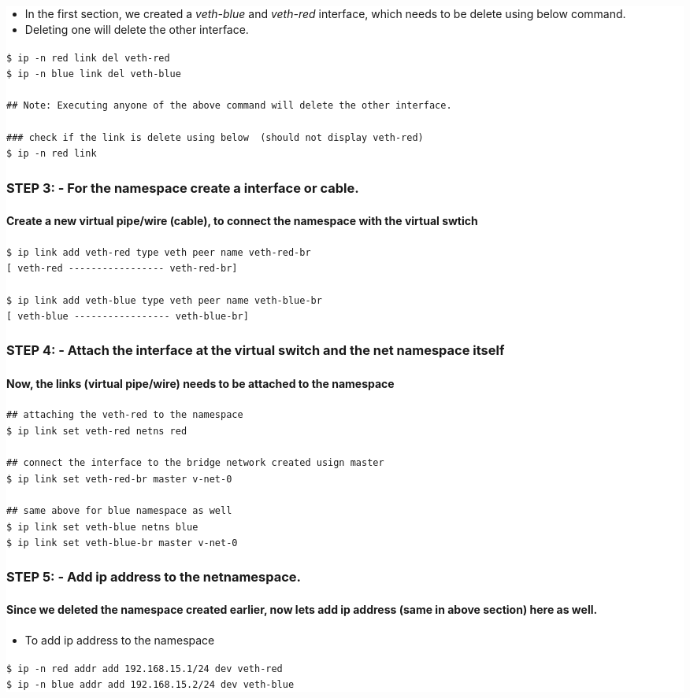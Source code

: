  - In the first section, we created a _veth-blue_ and _veth-red_ interface, which needs to be delete using below command. 
 - Deleting one will delete the other interface.
```
$ ip -n red link del veth-red
$ ip -n blue link del veth-blue

## Note: Executing anyone of the above command will delete the other interface.

### check if the link is delete using below  (should not display veth-red)
$ ip -n red link
```

### **STEP 3:** - For the namespace create a interface or cable.

#### Create a new virtual pipe/wire (cable), to connect the namespace with the virtual swtich

```
$ ip link add veth-red type veth peer name veth-red-br
[ veth-red ----------------- veth-red-br]

$ ip link add veth-blue type veth peer name veth-blue-br
[ veth-blue ----------------- veth-blue-br]
```
### **STEP 4:** - Attach the interface at the virtual switch and the net namespace itself
#### Now, the links (virtual pipe/wire) needs to be attached to the namespace 
```
## attaching the veth-red to the namespace
$ ip link set veth-red netns red 

## connect the interface to the bridge network created usign master
$ ip link set veth-red-br master v-net-0

## same above for blue namespace as well
$ ip link set veth-blue netns blue
$ ip link set veth-blue-br master v-net-0
```

### **STEP 5:** - Add ip address to the netnamespace.
#### Since we deleted the namespace created earlier, now lets add ip address (same in above section) here as well.

- To add ip address to the namespace
```
$ ip -n red addr add 192.168.15.1/24 dev veth-red
$ ip -n blue addr add 192.168.15.2/24 dev veth-blue
```
